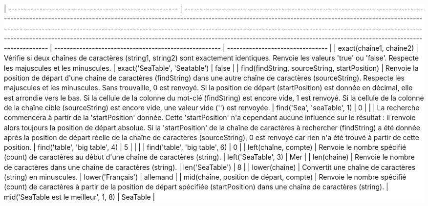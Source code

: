 | ------------------------------------------------------ | --------------------------------------------------------------------------------------------------------------------------------------------------------------------------------------------------------------------------------------------------------------------------------------------------------------------------------------------------------------------------------------------------------------------------------------------------------------------------------------------------------- | ----------------------------------------------------- | -------------------------------- |
| exact(chaîne1, chaîne2)                                | Vérifie si deux chaînes de caractères (string1, string2) sont exactement identiques. Renvoie les valeurs 'true' ou 'false'. Respecte les majuscules et les minuscules.                                                                                                                                                                                                                                                                                                                                    | exact('SeaTable', 'Seatable')                         | false                            |
| find(findString, sourceString, startPosition)          | Renvoie la position de départ d'une chaîne de caractères (findString) dans une autre chaîne de caractères (sourceString). Respecte les majuscules et les minuscules. Sans trouvaille, 0 est renvoyé. Si la position de départ (startPosition) est donnée en décimal, elle est arrondie vers le bas. Si la cellule de la colonne du mot-clé (findString) est encore vide, 1 est renvoyé. Si la cellule de la colonne de la chaîne cible (sourceString) est encore vide, une valeur vide ('') est renvoyée. | find('Sea', 'seaTable', 1)                            | 0                                |
|                                                        | La recherche commencera à partir de la 'startPosition' donnée. Cette 'startPosition' n'a cependant aucune influence sur le résultat : il renvoie alors toujours la position de départ absolue. Si la 'startPosition' de la chaîne de caractères à rechercher (findString) a été donnée après la position de départ réelle de la chaîne de caractères (sourceString), 0 est renvoyé car rien n'a été trouvé à partir de cette position.                                                                    | find('table', 'big table', 4)                         | 5                                |
|                                                        |                                                                                                                                                                                                                                                                                                                                                                                                                                                                                                           | find('table', 'big table', 6)                         | 0                                |
| left(chaîne, compte)                                   | Renvoie le nombre spécifié (count) de caractères au début d'une chaîne de caractères (string).                                                                                                                                                                                                                                                                                                                                                                                                            | left('SeaTable', 3)                                   | Mer                              |
| len(chaîne)                                            | Renvoie le nombre de caractères dans une chaîne de caractères (string).                                                                                                                                                                                                                                                                                                                                                                                                                                   | len('SeaTable')                                       | 8                                |
| lower(chaîne)                                          | Convertit une chaîne de caractères (string) en minuscules.                                                                                                                                                                                                                                                                                                                                                                                                                                                | lower('Français')                                     | allemand                         |
| mid(chaîne, position de départ, compte)                | Renvoie le nombre spécifié (count) de caractères à partir de la position de départ spécifiée (startPosition) dans une chaîne de caractères (string).                                                                                                                                                                                                                                                                                                                                                      | mid('SeaTable est le meilleur', 1, 8)                 | SeaTable                         |
